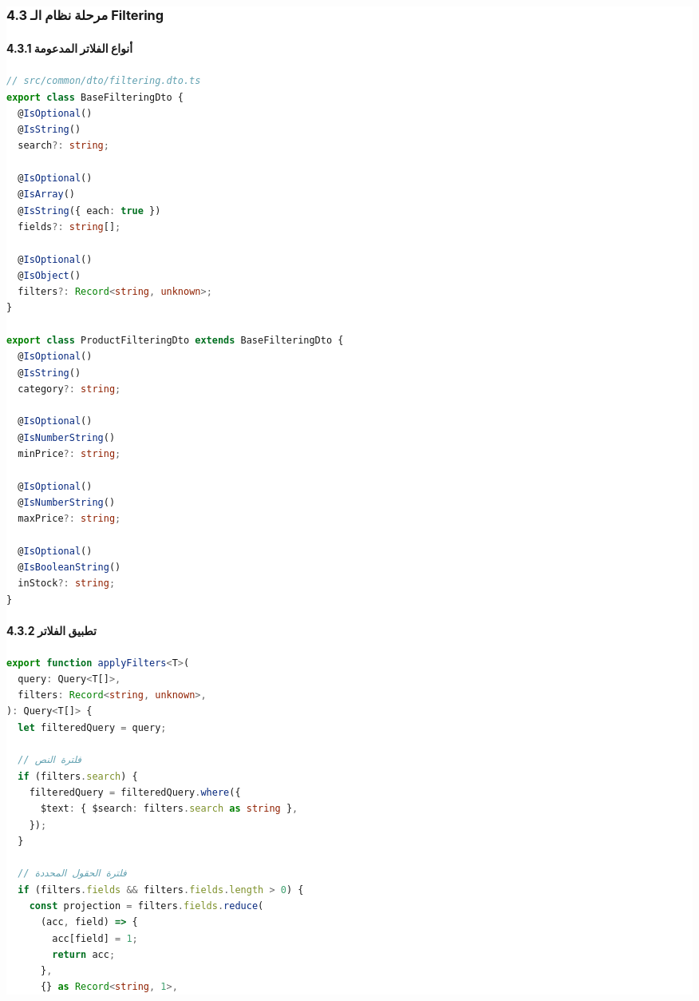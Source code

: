 ### 4.3 مرحلة نظام الـ Filtering

#### 4.3.1 أنواع الفلاتر المدعومة

```typescript
// src/common/dto/filtering.dto.ts
export class BaseFilteringDto {
  @IsOptional()
  @IsString()
  search?: string;

  @IsOptional()
  @IsArray()
  @IsString({ each: true })
  fields?: string[];

  @IsOptional()
  @IsObject()
  filters?: Record<string, unknown>;
}

export class ProductFilteringDto extends BaseFilteringDto {
  @IsOptional()
  @IsString()
  category?: string;

  @IsOptional()
  @IsNumberString()
  minPrice?: string;

  @IsOptional()
  @IsNumberString()
  maxPrice?: string;

  @IsOptional()
  @IsBooleanString()
  inStock?: string;
}
```

#### 4.3.2 تطبيق الفلاتر

```typescript
export function applyFilters<T>(
  query: Query<T[]>,
  filters: Record<string, unknown>,
): Query<T[]> {
  let filteredQuery = query;

  // فلترة النص
  if (filters.search) {
    filteredQuery = filteredQuery.where({
      $text: { $search: filters.search as string },
    });
  }

  // فلترة الحقول المحددة
  if (filters.fields && filters.fields.length > 0) {
    const projection = filters.fields.reduce(
      (acc, field) => {
        acc[field] = 1;
        return acc;
      },
      {} as Record<string, 1>,
```